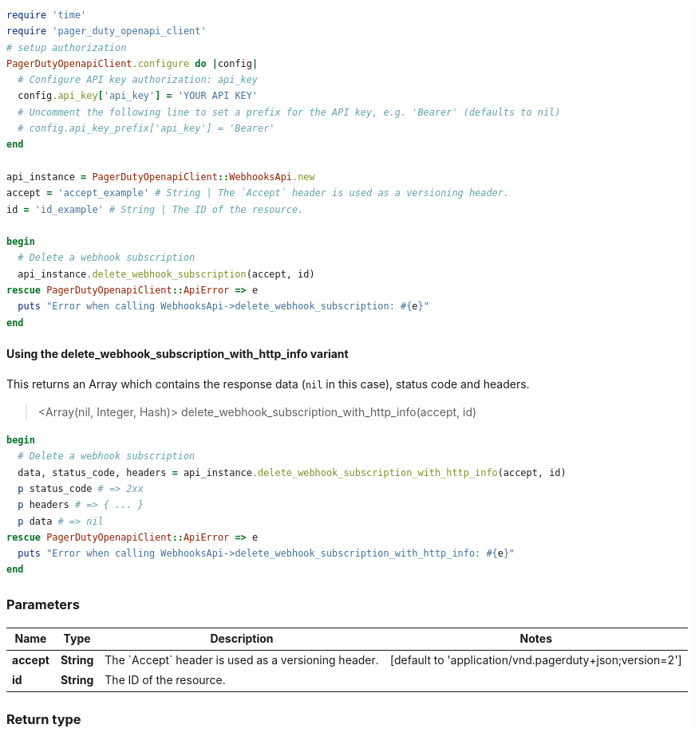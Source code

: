 ```ruby
require 'time'
require 'pager_duty_openapi_client'
# setup authorization
PagerDutyOpenapiClient.configure do |config|
  # Configure API key authorization: api_key
  config.api_key['api_key'] = 'YOUR API KEY'
  # Uncomment the following line to set a prefix for the API key, e.g. 'Bearer' (defaults to nil)
  # config.api_key_prefix['api_key'] = 'Bearer'
end

api_instance = PagerDutyOpenapiClient::WebhooksApi.new
accept = 'accept_example' # String | The `Accept` header is used as a versioning header.
id = 'id_example' # String | The ID of the resource.

begin
  # Delete a webhook subscription
  api_instance.delete_webhook_subscription(accept, id)
rescue PagerDutyOpenapiClient::ApiError => e
  puts "Error when calling WebhooksApi->delete_webhook_subscription: #{e}"
end
```

#### Using the delete_webhook_subscription_with_http_info variant

This returns an Array which contains the response data (`nil` in this case), status code and headers.

> <Array(nil, Integer, Hash)> delete_webhook_subscription_with_http_info(accept, id)

```ruby
begin
  # Delete a webhook subscription
  data, status_code, headers = api_instance.delete_webhook_subscription_with_http_info(accept, id)
  p status_code # => 2xx
  p headers # => { ... }
  p data # => nil
rescue PagerDutyOpenapiClient::ApiError => e
  puts "Error when calling WebhooksApi->delete_webhook_subscription_with_http_info: #{e}"
end
```

### Parameters

| Name | Type | Description | Notes |
| ---- | ---- | ----------- | ----- |
| **accept** | **String** | The &#x60;Accept&#x60; header is used as a versioning header. | [default to &#39;application/vnd.pagerduty+json;version&#x3D;2&#39;] |
| **id** | **String** | The ID of the resource. |  |

### Return type
